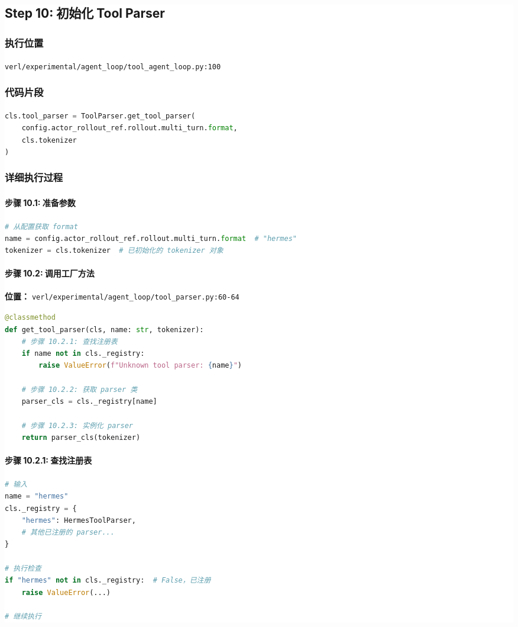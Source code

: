 
## Step 10: 初始化 Tool Parser

### 执行位置
`verl/experimental/agent_loop/tool_agent_loop.py:100`

### 代码片段
```python
cls.tool_parser = ToolParser.get_tool_parser(
    config.actor_rollout_ref.rollout.multi_turn.format,
    cls.tokenizer
)
```

### 详细执行过程

#### 步骤 10.1: 准备参数
```python
# 从配置获取 format
name = config.actor_rollout_ref.rollout.multi_turn.format  # "hermes"
tokenizer = cls.tokenizer  # 已初始化的 tokenizer 对象
```

#### 步骤 10.2: 调用工厂方法

**位置：** `verl/experimental/agent_loop/tool_parser.py:60-64`

```python
@classmethod
def get_tool_parser(cls, name: str, tokenizer):
    # 步骤 10.2.1: 查找注册表
    if name not in cls._registry:
        raise ValueError(f"Unknown tool parser: {name}")

    # 步骤 10.2.2: 获取 parser 类
    parser_cls = cls._registry[name]

    # 步骤 10.2.3: 实例化 parser
    return parser_cls(tokenizer)
```

#### 步骤 10.2.1: 查找注册表
```python
# 输入
name = "hermes"
cls._registry = {
    "hermes": HermesToolParser,
    # 其他已注册的 parser...
}

# 执行检查
if "hermes" not in cls._registry:  # False，已注册
    raise ValueError(...)

# 继续执行
```
